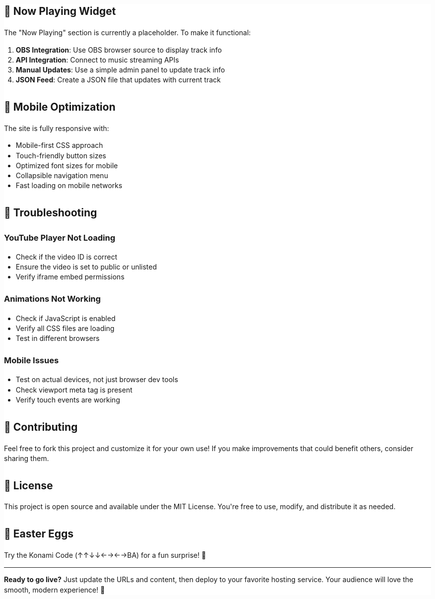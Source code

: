 ## 🎵 Now Playing Widget

The "Now Playing" section is currently a placeholder. To make it functional:

1. **OBS Integration**: Use OBS browser source to display track info
2. **API Integration**: Connect to music streaming APIs
3. **Manual Updates**: Use a simple admin panel to update track info
4. **JSON Feed**: Create a JSON file that updates with current track

## 📱 Mobile Optimization

The site is fully responsive with:
- Mobile-first CSS approach
- Touch-friendly button sizes
- Optimized font sizes for mobile
- Collapsible navigation menu
- Fast loading on mobile networks

## 🐛 Troubleshooting

### YouTube Player Not Loading
- Check if the video ID is correct
- Ensure the video is set to public or unlisted
- Verify iframe embed permissions

### Animations Not Working
- Check if JavaScript is enabled
- Verify all CSS files are loading
- Test in different browsers

### Mobile Issues
- Test on actual devices, not just browser dev tools
- Check viewport meta tag is present
- Verify touch events are working

## 🤝 Contributing

Feel free to fork this project and customize it for your own use! If you make improvements that could benefit others, consider sharing them.

## 📄 License

This project is open source and available under the MIT License. You're free to use, modify, and distribute it as needed.

## 🎉 Easter Eggs

Try the Konami Code (↑↑↓↓←→←→BA) for a fun surprise! 🌙

---

**Ready to go live?** Just update the URLs and content, then deploy to your favorite hosting service. Your audience will love the smooth, modern experience! 🚀
